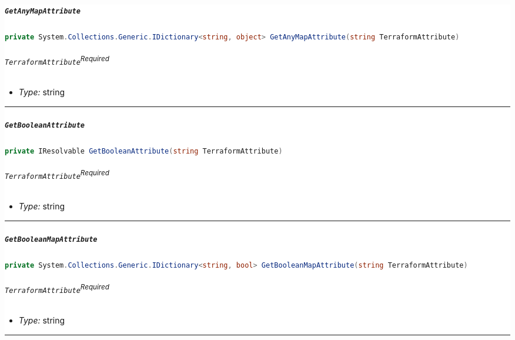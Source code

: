##### `GetAnyMapAttribute` <a name="GetAnyMapAttribute" id="@cdktf/provider-ionoscloud.dataIonoscloudMongoCluster.DataIonoscloudMongoClusterBiConnectorOutputReference.getAnyMapAttribute"></a>

```csharp
private System.Collections.Generic.IDictionary<string, object> GetAnyMapAttribute(string TerraformAttribute)
```

###### `TerraformAttribute`<sup>Required</sup> <a name="TerraformAttribute" id="@cdktf/provider-ionoscloud.dataIonoscloudMongoCluster.DataIonoscloudMongoClusterBiConnectorOutputReference.getAnyMapAttribute.parameter.terraformAttribute"></a>

- *Type:* string

---

##### `GetBooleanAttribute` <a name="GetBooleanAttribute" id="@cdktf/provider-ionoscloud.dataIonoscloudMongoCluster.DataIonoscloudMongoClusterBiConnectorOutputReference.getBooleanAttribute"></a>

```csharp
private IResolvable GetBooleanAttribute(string TerraformAttribute)
```

###### `TerraformAttribute`<sup>Required</sup> <a name="TerraformAttribute" id="@cdktf/provider-ionoscloud.dataIonoscloudMongoCluster.DataIonoscloudMongoClusterBiConnectorOutputReference.getBooleanAttribute.parameter.terraformAttribute"></a>

- *Type:* string

---

##### `GetBooleanMapAttribute` <a name="GetBooleanMapAttribute" id="@cdktf/provider-ionoscloud.dataIonoscloudMongoCluster.DataIonoscloudMongoClusterBiConnectorOutputReference.getBooleanMapAttribute"></a>

```csharp
private System.Collections.Generic.IDictionary<string, bool> GetBooleanMapAttribute(string TerraformAttribute)
```

###### `TerraformAttribute`<sup>Required</sup> <a name="TerraformAttribute" id="@cdktf/provider-ionoscloud.dataIonoscloudMongoCluster.DataIonoscloudMongoClusterBiConnectorOutputReference.getBooleanMapAttribute.parameter.terraformAttribute"></a>

- *Type:* string

---